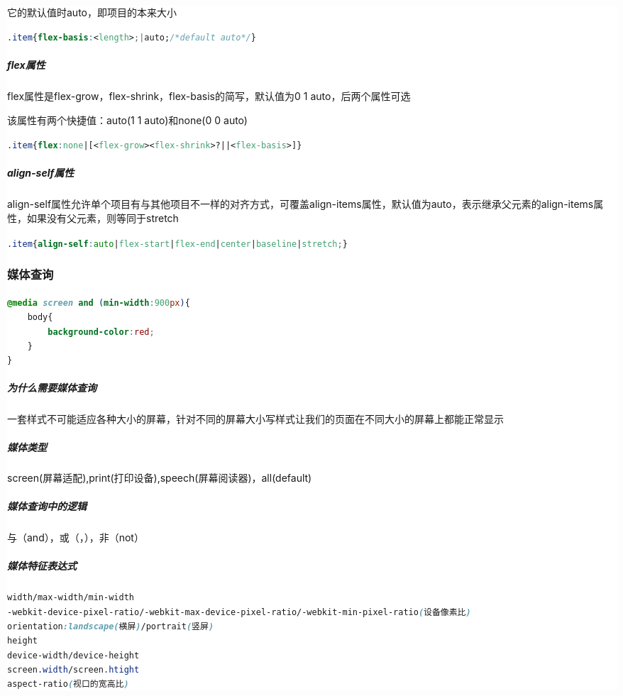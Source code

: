它的默认值时auto，即项目的本来大小

```css
.item{flex-basis:<length>;|auto;/*default auto*/}
```



##### flex属性

flex属性是flex-grow，flex-shrink，flex-basis的简写，默认值为0 1 auto，后两个属性可选

该属性有两个快捷值：auto(1 1 auto)和none(0 0 auto)

```css
.item{flex:none|[<flex-grow><flex-shrink>?||<flex-basis>]}
```

##### align-self属性

align-self属性允许单个项目有与其他项目不一样的对齐方式，可覆盖align-items属性，默认值为auto，表示继承父元素的align-items属性，如果没有父元素，则等同于stretch

```css
.item{align-self:auto|flex-start|flex-end|center|baseline|stretch;}
```

### 媒体查询

```css
@media screen and (min-width:900px){
    body{
        background-color:red;
    }
}
```

##### 为什么需要媒体查询

一套样式不可能适应各种大小的屏幕，针对不同的屏幕大小写样式让我们的页面在不同大小的屏幕上都能正常显示

##### 媒体类型

screen(屏幕适配),print(打印设备),speech(屏幕阅读器)，all(default)

##### 媒体查询中的逻辑

与（and），或（，），非（not）

##### 媒体特征表达式

```css
width/max-width/min-width
-webkit-device-pixel-ratio/-webkit-max-device-pixel-ratio/-webkit-min-pixel-ratio(设备像素比)
orientation:landscape(横屏)/portrait(竖屏)
height
device-width/device-height
screen.width/screen.htight
aspect-ratio(视口的宽高比)
```

